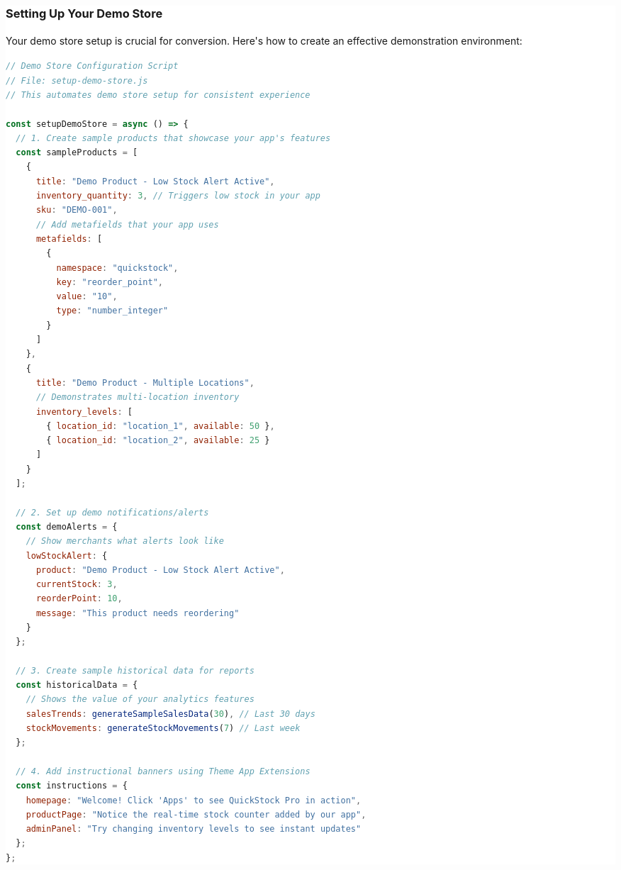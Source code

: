 ### Setting Up Your Demo Store

Your demo store setup is crucial for conversion. Here's how to create an effective demonstration environment:

```javascript
// Demo Store Configuration Script
// File: setup-demo-store.js
// This automates demo store setup for consistent experience

const setupDemoStore = async () => {
  // 1. Create sample products that showcase your app's features
  const sampleProducts = [
    {
      title: "Demo Product - Low Stock Alert Active",
      inventory_quantity: 3, // Triggers low stock in your app
      sku: "DEMO-001",
      // Add metafields that your app uses
      metafields: [
        {
          namespace: "quickstock",
          key: "reorder_point",
          value: "10",
          type: "number_integer"
        }
      ]
    },
    {
      title: "Demo Product - Multiple Locations",
      // Demonstrates multi-location inventory
      inventory_levels: [
        { location_id: "location_1", available: 50 },
        { location_id: "location_2", available: 25 }
      ]
    }
  ];

  // 2. Set up demo notifications/alerts
  const demoAlerts = {
    // Show merchants what alerts look like
    lowStockAlert: {
      product: "Demo Product - Low Stock Alert Active",
      currentStock: 3,
      reorderPoint: 10,
      message: "This product needs reordering"
    }
  };

  // 3. Create sample historical data for reports
  const historicalData = {
    // Shows the value of your analytics features
    salesTrends: generateSampleSalesData(30), // Last 30 days
    stockMovements: generateStockMovements(7) // Last week
  };

  // 4. Add instructional banners using Theme App Extensions
  const instructions = {
    homepage: "Welcome! Click 'Apps' to see QuickStock Pro in action",
    productPage: "Notice the real-time stock counter added by our app",
    adminPanel: "Try changing inventory levels to see instant updates"
  };
};
```
